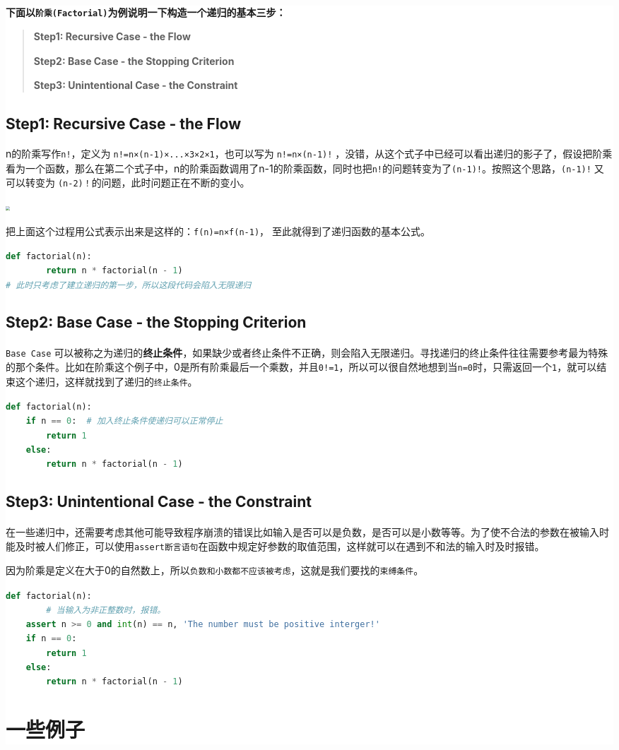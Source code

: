 **下面以`阶乘(Factorial)`为例说明一下构造一个递归的基本三步：**

>**Step1: Recursive Case - the Flow**
>
>**Step2: Base Case - the Stopping Criterion**
>
>**Step3: Unintentional Case - the Constraint**

## Step1: Recursive Case - the Flow

n的阶乘写作`n!`，定义为 `n!=n×(n-1)×...×3×2×1`，也可以写为 `n!=n×(n-1)!` ，没错，从这个式子中已经可以看出递归的影子了，假设把阶乘看为一个函数，那么在第二个式子中，n的阶乘函数调用了n-1的阶乘函数，同时也把`n!`的问题转变为了`(n-1)!`。按照这个思路，`(n-1)!` 又可以转变为 `(n-2)！`的问题，此时问题正在不断的变小。

<img src="https://imgbed.codingShabix.fun/uPic/截屏2022-03-10 下午9.56.13.png" style="zoom:40%;" />

把上面这个过程用公式表示出来是这样的：`f(n)=n×f(n-1)`， 至此就得到了递归函数的基本公式。

```python
def factorial(n):
        return n * factorial(n - 1)
# 此时只考虑了建立递归的第一步，所以这段代码会陷入无限递归
```

## Step2: Base Case - the Stopping Criterion

`Base Case` 可以被称之为递归的**终止条件**，如果缺少或者终止条件不正确，则会陷入无限递归。寻找递归的终止条件往往需要参考最为特殊的那个条件。比如在阶乘这个例子中，0是所有阶乘最后一个乘数，并且`0!=1`，所以可以很自然地想到当`n=0`时，只需返回一个`1`，就可以结束这个递归，这样就找到了递归的`终止条件`。

```python
def factorial(n):
    if n == 0:  # 加入终止条件使递归可以正常停止
        return 1
    else:
        return n * factorial(n - 1)
```

## Step3: Unintentional Case - the Constraint

在一些递归中，还需要考虑其他可能导致程序崩溃的错误比如输入是否可以是负数，是否可以是小数等等。为了使不合法的参数在被输入时能及时被人们修正，可以使用`assert断言语句`在函数中规定好参数的取值范围，这样就可以在遇到不和法的输入时及时报错。

因为阶乘是定义在大于0的自然数上，所以`负数和小数都不应该被考虑`，这就是我们要找的`束缚条件`。

```python
def factorial(n):
		# 当输入为非正整数时，报错。
    assert n >= 0 and int(n) == n, 'The number must be positive interger!'
    if n == 0:
        return 1
    else:
        return n * factorial(n - 1)
```

# 一些例子
